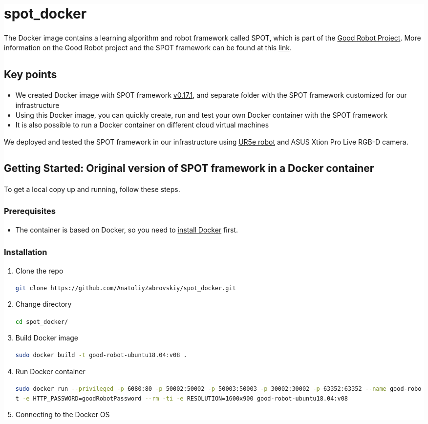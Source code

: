 # spot_docker
The Docker image contains a learning algorithm and robot framework called SPOT, which is part of the [Good Robot Project](https://github.com/jhu-lcsr/good_robot). More information on the Good Robot project and the SPOT framework can be found at this [link](https://github.com/jhu-lcsr/good_robot). 

## Key points

* We created Docker image with SPOT framework [v0.17.1](https://github.com/jhu-lcsr/good_robot/archive/refs/tags/v0.17.1.zip), and separate folder with the SPOT framework customized for our infrastructure
* Using this Docker image, you can quickly create, run and test your own Docker container with the SPOT framework
* It is also possible to run a Docker container on different cloud virtual machines

We deployed and tested the SPOT framework in our infrastructure using [UR5e robot](https://www.universal-robots.com/products/ur5-robot/) and ASUS Xtion Pro Live RGB-D camera. 


## Getting Started: Original version of SPOT framework in a Docker container

To get a local copy up and running, follow these steps.

### Prerequisites

* The container is based on Docker, so you need to [install Docker](https://docs.docker.com/engine/install/ubuntu/) first.
  
### Installation

1. Clone the repo
   ```sh
   git clone https://github.com/AnatoliyZabrovskiy/spot_docker.git
   ```

2. Change directory
   ```sh
   cd spot_docker/
   ```
   
3. Build Docker image
   ```sh
   sudo docker build -t good-robot-ubuntu18.04:v08 .
   ```
      
4. Run Docker container
   ```sh
   sudo docker run --privileged -p 6080:80 -p 50002:50002 -p 50003:50003 -p 30002:30002 -p 63352:63352 --name good-robot -e HTTP_PASSWORD=goodRobotPassword --rm -ti -e RESOLUTION=1600x900 good-robot-ubuntu18.04:v08
   ```

4. Connecting to the Docker OS
   